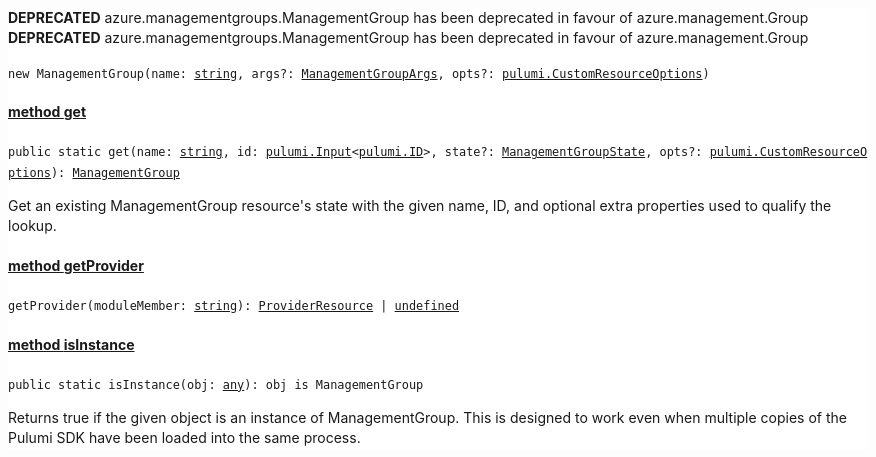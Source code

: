 <div class="note note-deprecated">
<i class="fas fa-exclamation-triangle pr-2"></i><strong>DEPRECATED</strong>
azure.managementgroups.ManagementGroup has been deprecated in favour of azure.management.Group
</div>

<div class="note note-deprecated">
<i class="fas fa-exclamation-triangle pr-2"></i><strong>DEPRECATED</strong>
azure.managementgroups.ManagementGroup has been deprecated in favour of azure.management.Group
</div>
<pre class="highlight"><code><span class='kd'></span><span class='kd'>new</span> ManagementGroup(name: <span class='kd'><a href='https://developer.mozilla.org/en-US/docs/Web/JavaScript/Reference/Global_Objects/String'>string</a></span>, args?: <a href='#ManagementGroupArgs'>ManagementGroupArgs</a>, opts?: <a href='/docs/reference/pkg/nodejs/pulumi/pulumi/#CustomResourceOptions'>pulumi.CustomResourceOptions</a>)</code></pre>

<h4 class="pdoc-member-header" id="ManagementGroup-get">
<a class="pdoc-child-name" href="https://github.com/pulumi/pulumi-azure/blob/e5a2a9bdd2ec9c506c7e706b69c736c168b6b627/sdk/nodejs/managementgroups/managementGroup.ts#L23">method <b>get</b></a>
</h4>


<pre class="highlight"><code><span class='kd'>public static </span>get(name: <span class='kd'><a href='https://developer.mozilla.org/en-US/docs/Web/JavaScript/Reference/Global_Objects/String'>string</a></span>, id: <a href='/docs/reference/pkg/nodejs/pulumi/pulumi/#Input'>pulumi.Input</a>&lt;<a href='/docs/reference/pkg/nodejs/pulumi/pulumi/#ID'>pulumi.ID</a>&gt;, state?: <a href='#ManagementGroupState'>ManagementGroupState</a>, opts?: <a href='/docs/reference/pkg/nodejs/pulumi/pulumi/#CustomResourceOptions'>pulumi.CustomResourceOptions</a>): <a href='#ManagementGroup'>ManagementGroup</a></code></pre>


Get an existing ManagementGroup resource's state with the given name, ID, and optional extra
properties used to qualify the lookup.

<h4 class="pdoc-member-header" id="ManagementGroup-getProvider">
<a class="pdoc-child-name" href="https://github.com/pulumi/pulumi-azure/blob/e5a2a9bdd2ec9c506c7e706b69c736c168b6b627/sdk/nodejs/managementgroups/managementGroup.ts#L14">method <b>getProvider</b></a>
</h4>


<pre class="highlight"><code><span class='kd'></span>getProvider(moduleMember: <span class='kd'><a href='https://developer.mozilla.org/en-US/docs/Web/JavaScript/Reference/Global_Objects/String'>string</a></span>): <a href='/docs/reference/pkg/nodejs/pulumi/pulumi/#ProviderResource'>ProviderResource</a> | <span class='kd'><a href='https://developer.mozilla.org/en-US/docs/Web/JavaScript/Reference/Global_Objects/undefined'>undefined</a></span></code></pre>

<h4 class="pdoc-member-header" id="ManagementGroup-isInstance">
<a class="pdoc-child-name" href="https://github.com/pulumi/pulumi-azure/blob/e5a2a9bdd2ec9c506c7e706b69c736c168b6b627/sdk/nodejs/managementgroups/managementGroup.ts#L35">method <b>isInstance</b></a>
</h4>


<pre class="highlight"><code><span class='kd'>public static </span>isInstance(obj: <span class='kd'><a href='https://www.typescriptlang.org/docs/handbook/basic-types.html#any'>any</a></span>): obj is ManagementGroup</code></pre>


Returns true if the given object is an instance of ManagementGroup.  This is designed to work even
when multiple copies of the Pulumi SDK have been loaded into the same process.
